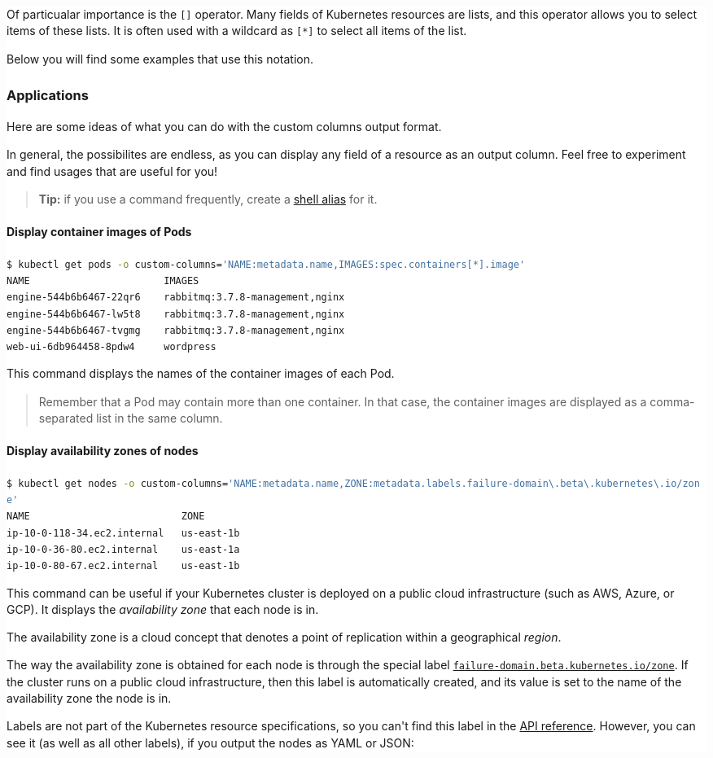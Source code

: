 Of particualar importance is the `[]` operator. Many fields of Kubernetes resources are lists, and this operator allows you to select items of these lists. It is often used with a wildcard as `[*]` to select all items of the list.

Below you will find some examples that use this notation.

### Applications

Here are some ideas of what you can do with the custom columns output format.

In general, the possibilites are endless, as you can display any field of a resource as an output column. Feel free to experiment and find usages that are useful for you!

> **Tip:** if you use a command frequently, create a [shell alias](https://en.wikipedia.org/wiki/Alias_(command)#Creating_aliases) for it.

#### Display container images of Pods

~~~bash
$ kubectl get pods -o custom-columns='NAME:metadata.name,IMAGES:spec.containers[*].image'
NAME                       IMAGES
engine-544b6b6467-22qr6    rabbitmq:3.7.8-management,nginx
engine-544b6b6467-lw5t8    rabbitmq:3.7.8-management,nginx
engine-544b6b6467-tvgmg    rabbitmq:3.7.8-management,nginx
web-ui-6db964458-8pdw4     wordpress
~~~

This command displays the names of the container images of each Pod.

> Remember that a Pod may contain more than one container. In that case, the container images are displayed as a comma-separated list in the same column.

#### Display availability zones of nodes

~~~bash
$ kubectl get nodes -o custom-columns='NAME:metadata.name,ZONE:metadata.labels.failure-domain\.beta\.kubernetes\.io/zone'
NAME                          ZONE
ip-10-0-118-34.ec2.internal   us-east-1b
ip-10-0-36-80.ec2.internal    us-east-1a
ip-10-0-80-67.ec2.internal    us-east-1b
~~~

This command can be useful if your Kubernetes cluster is deployed on a public cloud infrastructure (such as AWS, Azure, or GCP). It displays the *availability zone* that each node is in.

The availability zone is a cloud concept that denotes a point of replication within a geographical *region*.

The way the availability zone is obtained for each node is through the special label [`failure-domain.beta.kubernetes.io/zone`](https://kubernetes.io/docs/reference/kubernetes-api/labels-annotations-taints/#failure-domainbetakubernetesiozone). If the cluster runs on a public cloud infrastructure, then this label is automatically created, and its value is set to the name of the availability zone the node is in.

Labels are not part of the Kubernetes resource specifications, so you can't find this label in the [API reference](https://kubernetes.io/docs/reference/generated/kubernetes-api/v1.13/). However, you can see it (as well as all other labels), if you output the nodes as YAML or JSON:
